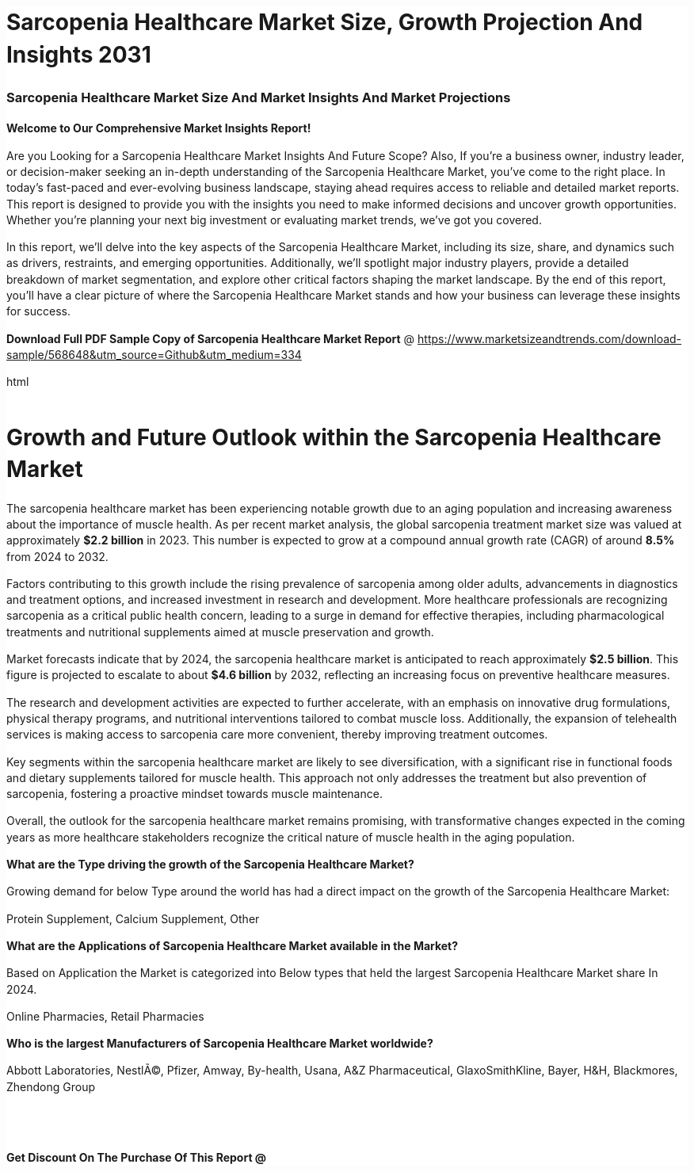 <h1> Sarcopenia Healthcare Market Size, Growth Projection And Insights 2031</h1><div class="" data-test-id=""><h3><span class="">Sarcopenia Healthcare Market Size And Market Insights And Market Projections</span></h3></div><div class="" data-test-id=""><p><strong>Welcome to Our Comprehensive Market Insights Report!</strong></p><p>Are you Looking for a Sarcopenia Healthcare Market Insights And Future Scope? Also, If you&rsquo;re a business owner, industry leader, or decision-maker seeking an in-depth understanding of the Sarcopenia Healthcare Market, you&rsquo;ve come to the right place. In today&rsquo;s fast-paced and ever-evolving business landscape, staying ahead requires access to reliable and detailed market reports. This report is designed to provide you with the insights you need to make informed decisions and uncover growth opportunities. Whether you&rsquo;re planning your next big investment or evaluating market trends, we&rsquo;ve got you covered.</p><p>In this report, we&rsquo;ll delve into the key aspects of the Sarcopenia Healthcare Market, including its size, share, and dynamics such as drivers, restraints, and emerging opportunities. Additionally, we&rsquo;ll spotlight major industry players, provide a detailed breakdown of market segmentation, and explore other critical factors shaping the market landscape. By the end of this report, you&rsquo;ll have a clear picture of where the Sarcopenia Healthcare Market stands and how your business can leverage these insights for success.</p><p><strong>Download Full PDF Sample Copy of Sarcopenia Healthcare Market Report</strong> @ <a href="https://www.marketsizeandtrends.com/download-sample/568648&utm_source=Github&utm_medium=334" target="_blank">https://www.marketsizeandtrends.com/download-sample/568648&utm_source=Github&utm_medium=334</a></p></div><div class="" data-test-id=""><p><span class="">html<!DOCTYPE html><html lang="en"><head> <meta charset="UTF-8"> <meta name="viewport" content="width=device-width, initial-scale=1.0"> <title>Sarcopenia Healthcare Market Analysis</title></head><body> <h1>Growth and Future Outlook within the Sarcopenia Healthcare Market</h1> <p>The sarcopenia healthcare market has been experiencing notable growth due to an aging population and increasing awareness about the importance of muscle health. As per recent market analysis, the global sarcopenia treatment market size was valued at approximately <strong>$2.2 billion</strong> in 2023. This number is expected to grow at a compound annual growth rate (CAGR) of around <strong>8.5%</strong> from 2024 to 2032.</p> <p>Factors contributing to this growth include the rising prevalence of sarcopenia among older adults, advancements in diagnostics and treatment options, and increased investment in research and development. More healthcare professionals are recognizing sarcopenia as a critical public health concern, leading to a surge in demand for effective therapies, including pharmacological treatments and nutritional supplements aimed at muscle preservation and growth.</p> <p><strong></strong></p> <p>Market forecasts indicate that by 2024, the sarcopenia healthcare market is anticipated to reach approximately <strong>$2.5 billion</strong>. This figure is projected to escalate to about <strong>$4.6 billion</strong> by 2032, reflecting an increasing focus on preventive healthcare measures.</p> <p>The research and development activities are expected to further accelerate, with an emphasis on innovative drug formulations, physical therapy programs, and nutritional interventions tailored to combat muscle loss. Additionally, the expansion of telehealth services is making access to sarcopenia care more convenient, thereby improving treatment outcomes.</p> <p>Key segments within the sarcopenia healthcare market are likely to see diversification, with a significant rise in functional foods and dietary supplements tailored for muscle health. This approach not only addresses the treatment but also prevention of sarcopenia, fostering a proactive mindset towards muscle maintenance.</p> <p>Overall, the outlook for the sarcopenia healthcare market remains promising, with transformative changes expected in the coming years as more healthcare stakeholders recognize the critical nature of muscle health in the aging population.</p></body></html></span></p><p><strong><span class="">What are the&nbsp;Type driving the growth of the Sarcopenia Healthcare Market?</span></strong></p></div><div class="" data-test-id=""><p><span class="">Growing demand for below Type around the world has had a direct impact on the growth of the Sarcopenia Healthcare Market:</span></p></div><div class="" data-test-id=""><p>Protein Supplement, Calcium Supplement, Other</p><p><span class=""><strong>What are the&nbsp;Applications&nbsp;of Sarcopenia Healthcare Market available in the Market?</strong></span></p></div><div class="" data-test-id=""><p><span class="">Based on Application the Market is categorized into Below types that held the largest Sarcopenia Healthcare Market share In 2024.</span></p></div><div class="" data-test-id=""><p><span class="">Online Pharmacies, Retail Pharmacies</span></p><p><span class=""><strong>Who is the largest Manufacturers of Sarcopenia Healthcare Market worldwide?</strong></span></p></div><div class="" data-test-id=""><p><span class="">Abbott Laboratories, NestlÃ©, Pfizer, Amway, By-health, Usana, A&Z Pharmaceutical, GlaxoSmithKline, Bayer, H&H, Blackmores, Zhendong Group</span></p></div><div class="" data-test-id="">&nbsp;</div><div class="" data-test-id="">&nbsp;</div><div class="" data-test-id=""><p><span class=""><strong>Get Discount On The Purchase Of This Report @</strong>